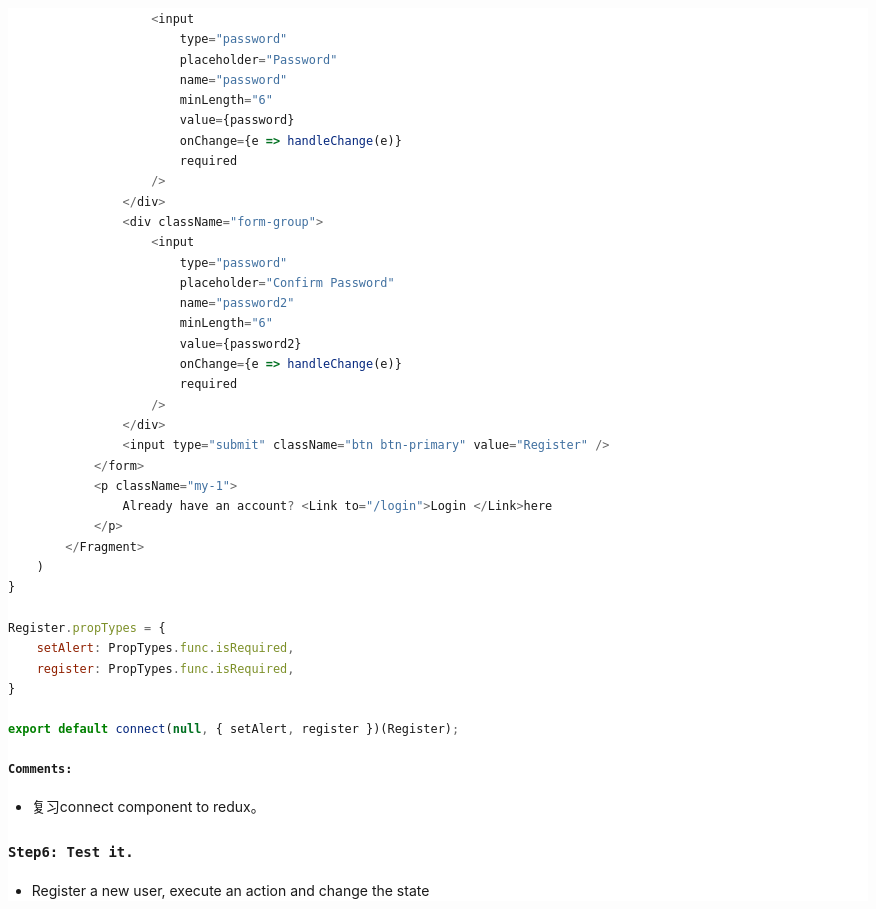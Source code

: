 ```js
                    <input
                        type="password"
                        placeholder="Password"
                        name="password"
                        minLength="6"
                        value={password}
                        onChange={e => handleChange(e)}
                        required
                    />
                </div>
                <div className="form-group">
                    <input
                        type="password"
                        placeholder="Confirm Password"
                        name="password2"
                        minLength="6"
                        value={password2}
                        onChange={e => handleChange(e)}
                        required
                    />
                </div>
                <input type="submit" className="btn btn-primary" value="Register" />
            </form>
            <p className="my-1">
                Already have an account? <Link to="/login">Login </Link>here
            </p>
        </Fragment>
    )
}

Register.propTypes = {
    setAlert: PropTypes.func.isRequired,
    register: PropTypes.func.isRequired,
}

export default connect(null, { setAlert, register })(Register);
```

#### `Comments:`
- 复习connect component to redux。

### `Step6: Test it.`

- Register a new user, execute an action and change the state
<p align="center">